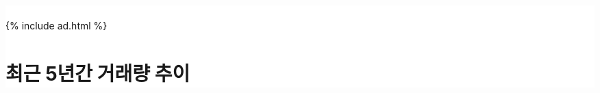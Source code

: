
<br>
{% include ad.html %}
<br>

# 최근 5년간 거래량 추이


<div style="width:100%;">
    <canvas id="deal_progress" height="200"></canvas>
</div>

<script>
new Chart(document.getElementById("deal_progress"), {
    type: 'line',
    data: {
        labels: ['201510','201511','201512','201601','201602','201603','201604','201605','201606','201607','201608','201609','201610','201611','201612','201701','201702','201703','201704','201705','201706','201707','201708','201709','201710','201711','201712','201801','201802','201803','201804','201805','201806','201807','201808','201809','201810','201811','201812','201901','201902','201903','201904','201905','201906','201907','201908','201909','201910','201911','201912','202001','202002','202003','202004','202005','202006','202007','202008','202009','202010'],
        datasets: [{
            label: '매매',
            pointRadius: 1,
            data: [1, 0, 1, 0, 0, 1, 1, 1, 0, 1, 2, 0, 7, 2, 4, 2, 1, 6, 1, 4, 7, 20, 21, 21, 11, 9, 17, 7, 6, 14, 10, 14, 22, 18, 16, 19, 17, 10, 4, 6, 7, 9, 9, 10, 13, 14, 15, 6, 13, 6, 9, 46, 34, 7, 7, 14, 13, 18, 22, 17, 9],
            borderColor: "rgba(255, 201, 14, 1)",
            backgroundColor: "rgba(255, 201, 14, 0.5)",
            fill: false,
            lineTension: 0
        },{
            label: '전월세',
            pointRadius: 1,
            data: [2, 1, 2, 3, 2, 4, 6, 46, 37, 21, 32, 64, 28, 55, 24, 53, 18, 18, 13, 18, 23, 47, 22, 22, 12, 11, 10, 20, 16, 9, 16, 11, 39, 20, 102, 101, 50, 53, 37, 22, 37, 28, 11, 63, 53, 40, 43, 60, 79, 27, 57, 45, 31, 19, 10, 32, 58, 17, 38, 16, 66],
            borderColor: "rgba(0, 141, 185, 1)",
            backgroundColor: "rgba(0, 141, 185, 0.5)",
            fill: false,
            lineTension: 0
        }
        ]
    },
    options: {
        responsive: true,
        title: {
            display: false
        },
        tooltips: {
            mode: 'index',
            intersect: false
        },
        hover: {
            mode: 'nearest',
            intersect: true
        },
        scales: {
            xAxes: [{
                display: true,
                scaleLabel: {
                    display: true,
                    labelString: '년/월'